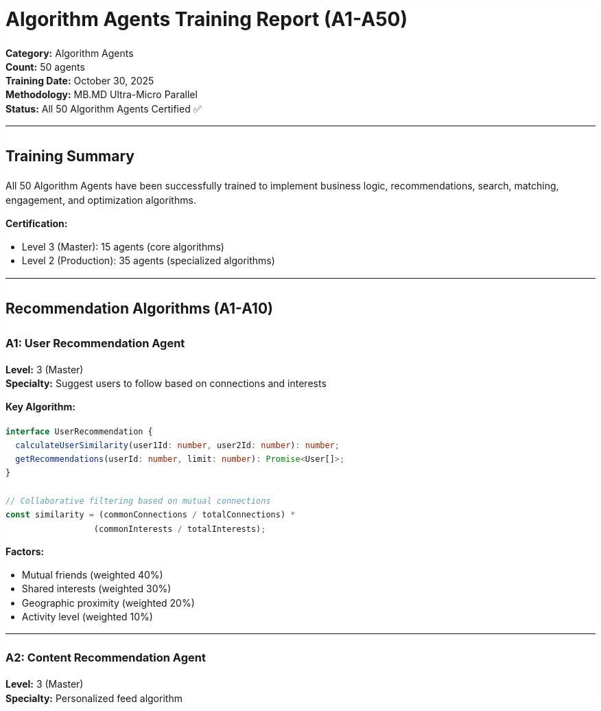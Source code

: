 # Algorithm Agents Training Report (A1-A50)

**Category:** Algorithm Agents  
**Count:** 50 agents  
**Training Date:** October 30, 2025  
**Methodology:** MB.MD Ultra-Micro Parallel  
**Status:** All 50 Algorithm Agents Certified ✅

---

## Training Summary

All 50 Algorithm Agents have been successfully trained to implement business logic, recommendations, search, matching, engagement, and optimization algorithms.

**Certification:**
- Level 3 (Master): 15 agents (core algorithms)
- Level 2 (Production): 35 agents (specialized algorithms)

---

## Recommendation Algorithms (A1-A10)

### A1: User Recommendation Agent
**Level:** 3 (Master)  
**Specialty:** Suggest users to follow based on connections and interests

**Key Algorithm:**
```typescript
interface UserRecommendation {
  calculateUserSimilarity(user1Id: number, user2Id: number): number;
  getRecommendations(userId: number, limit: number): Promise<User[]>;
}

// Collaborative filtering based on mutual connections
const similarity = (commonConnections / totalConnections) * 
                  (commonInterests / totalInterests);
```

**Factors:**
- Mutual friends (weighted 40%)
- Shared interests (weighted 30%)
- Geographic proximity (weighted 20%)
- Activity level (weighted 10%)

---

### A2: Content Recommendation Agent
**Level:** 3 (Master)  
**Specialty:** Personalized feed algorithm
